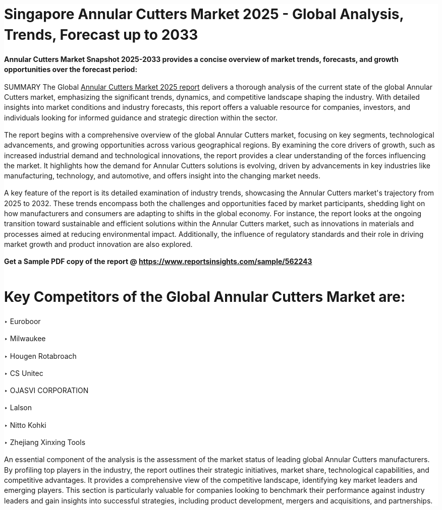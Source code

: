 # Singapore Annular Cutters Market 2025 - Global Analysis, Trends, Forecast up to 2033

<strong>Annular Cutters Market Snapshot 2025-2033 provides a concise overview of market trends, forecasts, and growth opportunities over the forecast period:</strong>

SUMMARY The Global <a href=https://www.reportsinsights.com/sample/562243>Annular Cutters Market 2025 report</a> delivers a thorough analysis of the current state of the global Annular Cutters market, emphasizing the significant trends, dynamics, and competitive landscape shaping the industry. With detailed insights into market conditions and industry forecasts, this report offers a valuable resource for companies, investors, and individuals looking for informed guidance and strategic direction within the sector.

The report begins with a comprehensive overview of the global Annular Cutters market, focusing on key segments, technological advancements, and growing opportunities across various geographical regions. By examining the core drivers of growth, such as increased industrial demand and technological innovations, the report provides a clear understanding of the forces influencing the market. It highlights how the demand for Annular Cutters solutions is evolving, driven by advancements in key industries like manufacturing, technology, and automotive, and offers insight into the changing market needs.

A key feature of the report is its detailed examination of industry trends, showcasing the Annular Cutters market's trajectory from 2025 to 2032. These trends encompass both the challenges and opportunities faced by market participants, shedding light on how manufacturers and consumers are adapting to shifts in the global economy. For instance, the report looks at the ongoing transition toward sustainable and efficient solutions within the Annular Cutters market, such as innovations in materials and processes aimed at reducing environmental impact. Additionally, the influence of regulatory standards and their role in driving market growth and product innovation are also explored.

<strong>Get a Sample PDF copy of the report @ <a href=https://www.reportsinsights.com/sample/562243>https://www.reportsinsights.com/sample/562243</a></strong>

# <strong>Key Competitors of the Global Annular Cutters Market are:</strong>

‣ Euroboor

‣ Milwaukee

‣ Hougen Rotabroach

‣ CS Unitec

‣ OJASVI CORPORATION

‣ Lalson

‣ Nitto Kohki

‣ Zhejiang Xinxing Tools

An essential component of the analysis is the assessment of the market status of leading global Annular Cutters manufacturers. By profiling top players in the industry, the report outlines their strategic initiatives, market share, technological capabilities, and competitive advantages. It provides a comprehensive view of the competitive landscape, identifying key market leaders and emerging players. This section is particularly valuable for companies looking to benchmark their performance against industry leaders and gain insights into successful strategies, including product development, mergers and acquisitions, and partnerships.
